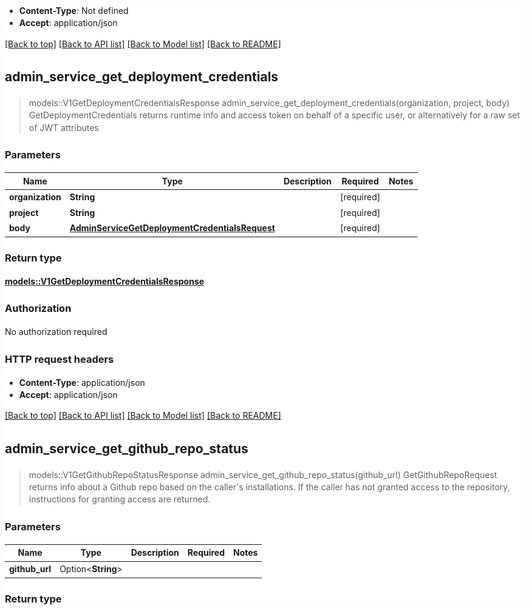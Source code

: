 - **Content-Type**: Not defined
- **Accept**: application/json

[[Back to top]](#) [[Back to API list]](../README.md#documentation-for-api-endpoints) [[Back to Model list]](../README.md#documentation-for-models) [[Back to README]](../README.md)


## admin_service_get_deployment_credentials

> models::V1GetDeploymentCredentialsResponse admin_service_get_deployment_credentials(organization, project, body)
GetDeploymentCredentials returns runtime info and access token on behalf of a specific user, or alternatively for a raw set of JWT attributes

### Parameters


Name | Type | Description  | Required | Notes
------------- | ------------- | ------------- | ------------- | -------------
**organization** | **String** |  | [required] |
**project** | **String** |  | [required] |
**body** | [**AdminServiceGetDeploymentCredentialsRequest**](AdminServiceGetDeploymentCredentialsRequest.md) |  | [required] |

### Return type

[**models::V1GetDeploymentCredentialsResponse**](v1GetDeploymentCredentialsResponse.md)

### Authorization

No authorization required

### HTTP request headers

- **Content-Type**: application/json
- **Accept**: application/json

[[Back to top]](#) [[Back to API list]](../README.md#documentation-for-api-endpoints) [[Back to Model list]](../README.md#documentation-for-models) [[Back to README]](../README.md)


## admin_service_get_github_repo_status

> models::V1GetGithubRepoStatusResponse admin_service_get_github_repo_status(github_url)
GetGithubRepoRequest returns info about a Github repo based on the caller's installations. If the caller has not granted access to the repository, instructions for granting access are returned.

### Parameters


Name | Type | Description  | Required | Notes
------------- | ------------- | ------------- | ------------- | -------------
**github_url** | Option<**String**> |  |  |

### Return type
